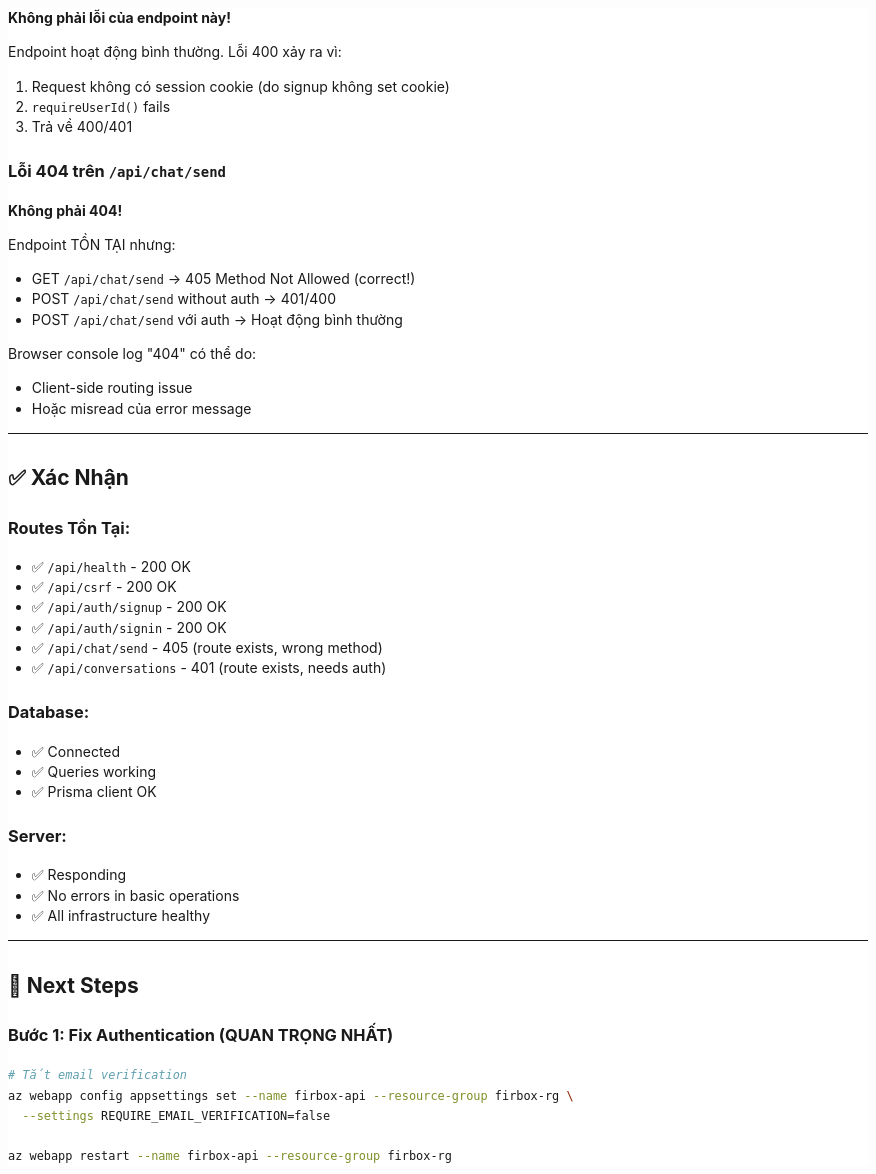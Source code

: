**Không phải lỗi của endpoint này!**

Endpoint hoạt động bình thường. Lỗi 400 xảy ra vì:
1. Request không có session cookie (do signup không set cookie)
2. `requireUserId()` fails
3. Trả về 400/401

### Lỗi 404 trên `/api/chat/send`

**Không phải 404!**

Endpoint TỒN TẠI nhưng:
- GET `/api/chat/send` → 405 Method Not Allowed (correct!)
- POST `/api/chat/send` without auth → 401/400
- POST `/api/chat/send` với auth → Hoạt động bình thường

Browser console log "404" có thể do:
- Client-side routing issue
- Hoặc misread của error message

---

## ✅ Xác Nhận

### Routes Tồn Tại:
- ✅ `/api/health` - 200 OK
- ✅ `/api/csrf` - 200 OK  
- ✅ `/api/auth/signup` - 200 OK
- ✅ `/api/auth/signin` - 200 OK
- ✅ `/api/chat/send` - 405 (route exists, wrong method)
- ✅ `/api/conversations` - 401 (route exists, needs auth)

### Database:
- ✅ Connected
- ✅ Queries working
- ✅ Prisma client OK

### Server:
- ✅ Responding
- ✅ No errors in basic operations
- ✅ All infrastructure healthy

---

## 🚀 Next Steps

### Bước 1: Fix Authentication (QUAN TRỌNG NHẤT)

```bash
# Tắt email verification
az webapp config appsettings set --name firbox-api --resource-group firbox-rg \
  --settings REQUIRE_EMAIL_VERIFICATION=false

az webapp restart --name firbox-api --resource-group firbox-rg
```
